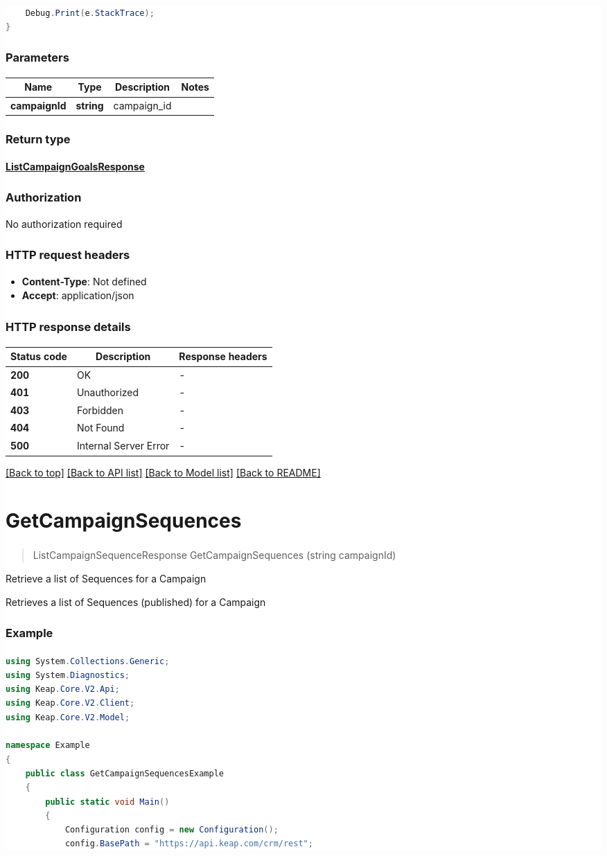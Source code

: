 ```csharp
    Debug.Print(e.StackTrace);
}
```

### Parameters

| Name | Type | Description | Notes |
|------|------|-------------|-------|
| **campaignId** | **string** | campaign_id |  |

### Return type

[**ListCampaignGoalsResponse**](ListCampaignGoalsResponse.md)

### Authorization

No authorization required

### HTTP request headers

 - **Content-Type**: Not defined
 - **Accept**: application/json


### HTTP response details
| Status code | Description | Response headers |
|-------------|-------------|------------------|
| **200** | OK |  -  |
| **401** | Unauthorized |  -  |
| **403** | Forbidden |  -  |
| **404** | Not Found |  -  |
| **500** | Internal Server Error |  -  |

[[Back to top]](#) [[Back to API list]](../README.md#documentation-for-api-endpoints) [[Back to Model list]](../README.md#documentation-for-models) [[Back to README]](../README.md)

<a id="getcampaignsequences"></a>
# **GetCampaignSequences**
> ListCampaignSequenceResponse GetCampaignSequences (string campaignId)

Retrieve a list of Sequences for a Campaign

Retrieves a list of Sequences (published) for a Campaign

### Example
```csharp
using System.Collections.Generic;
using System.Diagnostics;
using Keap.Core.V2.Api;
using Keap.Core.V2.Client;
using Keap.Core.V2.Model;

namespace Example
{
    public class GetCampaignSequencesExample
    {
        public static void Main()
        {
            Configuration config = new Configuration();
            config.BasePath = "https://api.keap.com/crm/rest";
```